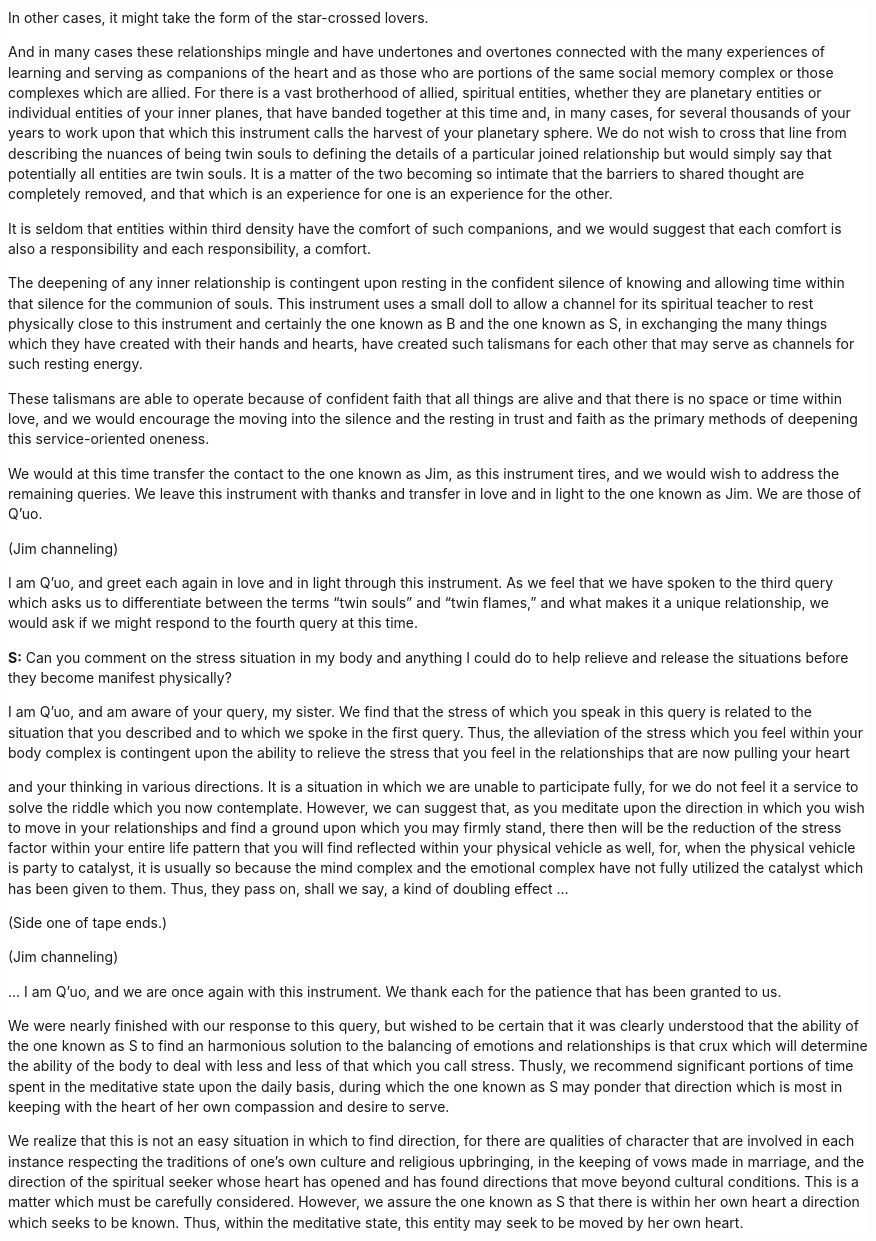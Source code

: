 <p>In other cases, it might take the form of the star-crossed lovers.</p>
<p>And in many cases these relationships mingle and have undertones and overtones connected with the many experiences of learning and serving as companions of the heart and as those who are portions of the same social memory complex or those complexes which are allied. For there is a vast brotherhood of allied, spiritual entities, whether they are planetary entities or individual entities of your inner planes, that have banded together at this time and, in many cases, for several thousands of your years to work upon that which this instrument calls the harvest of your planetary sphere. We do not wish to cross that line from describing the nuances of being twin souls to defining the details of a particular joined relationship but would simply say that potentially all entities are twin souls. It is a matter of the two becoming so intimate that the barriers to shared thought are completely removed, and that which is an experience for one is an experience for the other.</p>
<p>It is seldom that entities within third density have the comfort of such companions, and we would suggest that each comfort is also a responsibility and each responsibility, a comfort.</p>
<p>The deepening of any inner relationship is contingent upon resting in the confident silence of knowing and allowing time within that silence for the communion of souls. This instrument uses a small doll to allow a channel for its spiritual teacher to rest physically close to this instrument and certainly the one known as B and the one known as S, in exchanging the many things which they have created with their hands and hearts, have created such talismans for each other that may serve as channels for such resting energy.</p>
<p>These talismans are able to operate because of confident faith that all things are alive and that there is no space or time within love, and we would encourage the moving into the silence and the resting in trust and faith as the primary methods of deepening this service-oriented oneness.</p>
<p>We would at this time transfer the contact to the one known as Jim, as this instrument tires, and we would wish to address the remaining queries. We leave this instrument with thanks and transfer in love and in light to the one known as Jim. We are those of Q’uo.</p>
<p class="channel-type">(Jim channeling)</p>
<p>I am Q’uo, and greet each again in love and in light through this instrument. As we feel that we have spoken to the third query which asks us to differentiate between the terms “twin souls” and “twin flames,” and what makes it a unique relationship, we would ask if we might respond to the fourth query at this time.</p>
<p><strong>S:</strong> Can you comment on the stress situation in my body and anything I could do to help relieve and release the situations before they become manifest physically?</p>
<p>I am Q’uo, and am aware of your query, my sister. We find that the stress of which you speak in this query is related to the situation that you described and to which we spoke in the first query. Thus, the alleviation of the stress which you feel within your body complex is contingent upon the ability to relieve the stress that you feel in the relationships that are now pulling your heart</p>
<p>and your thinking in various directions. It is a situation in which we are unable to participate fully, for we do not feel it a service to solve the riddle which you now contemplate. However, we can suggest that, as you meditate upon the direction in which you wish to move in your relationships and find a ground upon which you may firmly stand, there then will be the reduction of the stress factor within your entire life pattern that you will find reflected within your physical vehicle as well, for, when the physical vehicle is party to catalyst, it is usually so because the mind complex and the emotional complex have not fully utilized the catalyst which has been given to them. Thus, they pass on, shall we say, a kind of doubling effect …</p>
<p class="comment">(Side one of tape ends.)</p>
<p class="channel-type">(Jim channeling)</p>
<p>… I am Q’uo, and we are once again with this instrument. We thank each for the patience that has been granted to us.</p>
<p>We were nearly finished with our response to this query, but wished to be certain that it was clearly understood that the ability of the one known as S to find an harmonious solution to the balancing of emotions and relationships is that crux which will determine the ability of the body to deal with less and less of that which you call stress. Thusly, we recommend significant portions of time spent in the meditative state upon the daily basis, during which the one known as S may ponder that direction which is most in keeping with the heart of her own compassion and desire to serve.</p>
<p>We realize that this is not an easy situation in which to find direction, for there are qualities of character that are involved in each instance respecting the traditions of one’s own culture and religious upbringing, in the keeping of vows made in marriage, and the direction of the spiritual seeker whose heart has opened and has found directions that move beyond cultural conditions. This is a matter which must be carefully considered. However, we assure the one known as S that there is within her own heart a direction which seeks to be known. Thus, within the meditative state, this entity may seek to be moved by her own heart.</p>